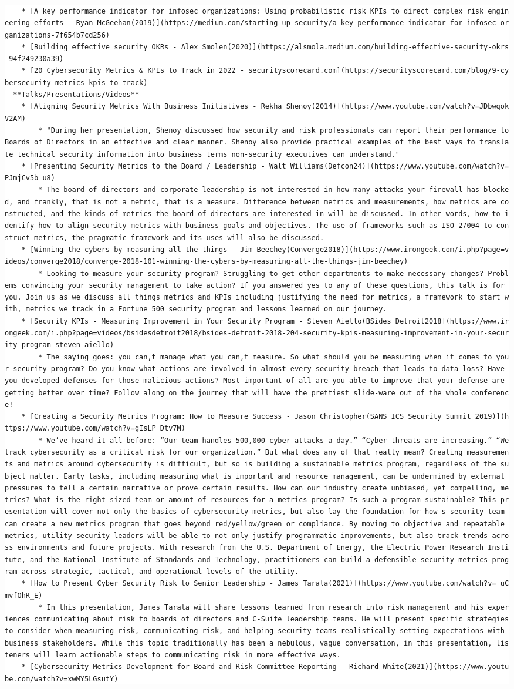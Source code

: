 		* [A key performance indicator for infosec organizations: Using probabilistic risk KPIs to direct complex risk engineering efforts - Ryan McGeehan(2019)](https://medium.com/starting-up-security/a-key-performance-indicator-for-infosec-organizations-7f654b7cd256)
		* [Building effective security OKRs - Alex Smolen(2020)](https://alsmola.medium.com/building-effective-security-okrs-94f249230a39)
		* [20 Cybersecurity Metrics & KPIs to Track in 2022 - securityscorecard.com](https://securityscorecard.com/blog/9-cybersecurity-metrics-kpis-to-track)
	- **Talks/Presentations/Videos**
		* [Aligning Security Metrics With Business Initiatives - Rekha Shenoy(2014)](https://www.youtube.com/watch?v=JDbwqokV2AM)
			* "During her presentation, Shenoy discussed how security and risk professionals can report their performance to Boards of Directors in an effective and clear manner. Shenoy also provide practical examples of the best ways to translate technical security information into business terms non-security executives can understand."
		* [Presenting Security Metrics to the Board / Leadership - Walt Williams(Defcon24)](https://www.youtube.com/watch?v=PJmjCv5b_u8)
			* The board of directors and corporate leadership is not interested in how many attacks your firewall has blocked, and frankly, that is not a metric, that is a measure. Difference between metrics and measurements, how metrics are constructed, and the kinds of metrics the board of directors are interested in will be discussed. In other words, how to identify how to align security metrics with business goals and objectives. The use of frameworks such as ISO 27004 to construct metrics, the pragmatic framework and its uses will also be discussed.
		* [Winning the cybers by measuring all the things - Jim Beechey(Converge2018)](https://www.irongeek.com/i.php?page=videos/converge2018/converge-2018-101-winning-the-cybers-by-measuring-all-the-things-jim-beechey)
			* Looking to measure your security program? Struggling to get other departments to make necessary changes? Problems convincing your security management to take action? If you answered yes to any of these questions, this talk is for you. Join us as we discuss all things metrics and KPIs including justifying the need for metrics, a framework to start with, metrics we track in a Fortune 500 security program and lessons learned on our journey.
		* [Security KPIs - Measuring Improvement in Your Security Program - Steven Aiello(BSides Detroit2018](https://www.irongeek.com/i.php?page=videos/bsidesdetroit2018/bsides-detroit-2018-204-security-kpis-measuring-improvement-in-your-security-program-steven-aiello)
			* The saying goes: you can,t manage what you can,t measure. So what should you be measuring when it comes to your security program? Do you know what actions are involved in almost every security breach that leads to data loss? Have you developed defenses for those malicious actions? Most important of all are you able to improve that your defense are getting better over time? Follow along on the journey that will have the prettiest slide-ware out of the whole conference!
		* [Creating a Security Metrics Program: How to Measure Success - Jason Christopher(SANS ICS Security Summit 2019)](https://www.youtube.com/watch?v=gIsLP_Dtv7M)
			* We’ve heard it all before: “Our team handles 500,000 cyber-attacks a day.” “Cyber threats are increasing.” “We track cybersecurity as a critical risk for our organization.” But what does any of that really mean? Creating measurements and metrics around cybersecurity is difficult, but so is building a sustainable metrics program, regardless of the subject matter. Early tasks, including measuring what is important and resource management, can be undermined by external pressures to tell a certain narrative or prove certain results. How can our industry create unbiased, yet compelling, metrics? What is the right-sized team or amount of resources for a metrics program? Is such a program sustainable? This presentation will cover not only the basics of cybersecurity metrics, but also lay the foundation for how s security team can create a new metrics program that goes beyond red/yellow/green or compliance. By moving to objective and repeatable metrics, utility security leaders will be able to not only justify programmatic improvements, but also track trends across environments and future projects. With research from the U.S. Department of Energy, the Electric Power Research Institute, and the National Institute of Standards and Technology, practitioners can build a defensible security metrics program across strategic, tactical, and operational levels of the utility.
		* [How to Present Cyber Security Risk to Senior Leadership - James Tarala(2021)](https://www.youtube.com/watch?v=_uCmvfOhR_E)
			* In this presentation, James Tarala will share lessons learned from research into risk management and his experiences communicating about risk to boards of directors and C-Suite leadership teams. He will present specific strategies to consider when measuring risk, communicating risk, and helping security teams realistically setting expectations with business stakeholders. While this topic traditionally has been a nebulous, vague conversation, in this presentation, listeners will learn actionable steps to communicating risk in more effective ways.
		* [Cybersecurity Metrics Development for Board and Risk Committee Reporting - Richard White(2021)](https://www.youtube.com/watch?v=xwMY5LGsutY)